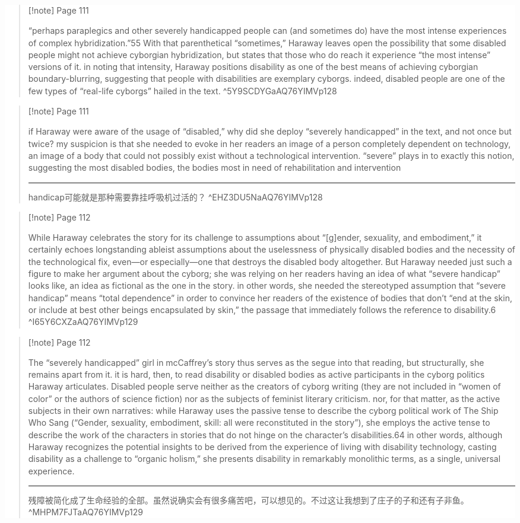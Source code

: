 > [!note] Page 111
> 
> “perhaps paraplegics and other severely handicapped people can (and sometimes do) have the most intense experiences of complex hybridization.”55 With that parenthetical “sometimes,” Haraway leaves open the possibility that some disabled people might not achieve cyborgian hybridization, but states that those who do reach it experience “the most intense” versions of it. in noting that intensity, Haraway positions disability as one of the best means of achieving cyborgian boundary-blurring, suggesting that people with disabilities are exemplary cyborgs. indeed, disabled people are one of the few types of “real-life cyborgs” hailed in the text.
> ^5Y9SCDYGaAQ76YIMVp128

> [!note] Page 111
> 
> if Haraway were aware of the usage of “disabled,” why did she deploy “severely handicapped” in the text, and not once but twice? my suspicion is that she needed to evoke in her readers an image of a person completely dependent on technology, an image of a body that could not possibly exist without a technological intervention. “severe” plays in to exactly this notion, suggesting the most disabled bodies, the bodies most in need of rehabilitation and intervention
> 
> ---
> handicap可能就是那种需要靠挂呼吸机过活的？
> ^EHZ3DU5NaAQ76YIMVp128

> [!note] Page 112
> 
> While Haraway celebrates the story for its challenge to assumptions about “[g]ender, sexuality, and embodiment,” it certainly echoes longstanding ableist assumptions about the uselessness of physically disabled bodies and the necessity of the technological fix, even—or especially—one that destroys the disabled body altogether. But Haraway needed just such a figure to make her argument about the cyborg; she was relying on her readers having an idea of what “severe handicap” looks like, an idea as fictional as the one in the story. in other words, she needed the stereotyped assumption that “severe handicap” means “total dependence” in order to convince her readers of the existence of bodies that don’t “end at the skin, or include at best other beings encapsulated by skin,” the passage that immediately follows the reference to disability.6
> ^I65Y6CXZaAQ76YIMVp129

> [!note] Page 112
> 
> The “severely handicapped” girl in mcCaffrey’s story thus serves as the segue into that reading, but structurally, she remains apart from it. it is hard, then, to read disability or disabled bodies as active participants in the cyborg politics Haraway articulates. Disabled people serve neither as the creators of cyborg writing (they are not included in “women of color” or the authors of science fiction) nor as the subjects of feminist literary criticism. nor, for that matter, as the active subjects in their own narratives: while Haraway uses the passive tense to describe the cyborg political work of The Ship Who Sang (“Gender, sexuality, embodiment, skill: all were reconstituted in the story”), she employs the active tense to describe the work of the characters in stories that do not hinge on the character’s disabilities.64 in other words, although Haraway recognizes the potential insights to be derived from the experience of living with disability technology, casting disability as a challenge to “organic holism,” she presents disability in remarkably monolithic terms, as a single, universal experience.
> 
> ---
> 残障被简化成了生命经验的全部。虽然说确实会有很多痛苦吧，可以想见的。不过这让我想到了庄子的子和还有子非鱼。
> ^MHPM7FJTaAQ76YIMVp129
